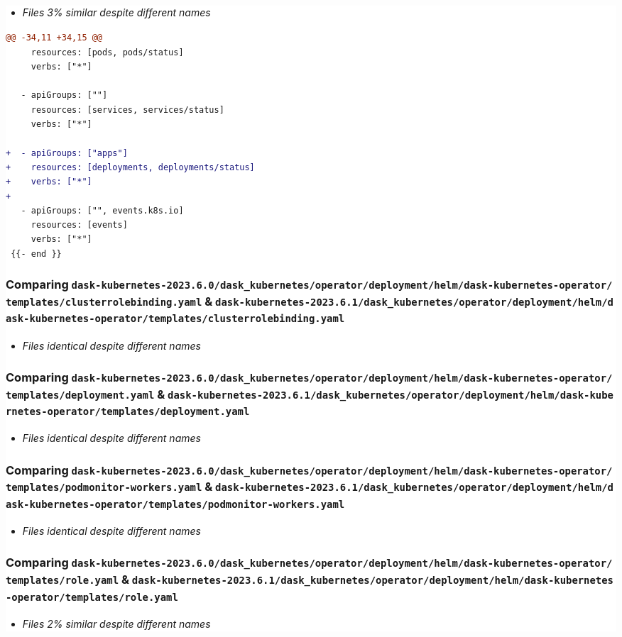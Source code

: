  * *Files 3% similar despite different names*

```diff
@@ -34,11 +34,15 @@
     resources: [pods, pods/status]
     verbs: ["*"]
 
   - apiGroups: [""]
     resources: [services, services/status]
     verbs: ["*"]
 
+  - apiGroups: ["apps"]
+    resources: [deployments, deployments/status]
+    verbs: ["*"]
+
   - apiGroups: ["", events.k8s.io]
     resources: [events]
     verbs: ["*"]
 {{- end }}
```

### Comparing `dask-kubernetes-2023.6.0/dask_kubernetes/operator/deployment/helm/dask-kubernetes-operator/templates/clusterrolebinding.yaml` & `dask-kubernetes-2023.6.1/dask_kubernetes/operator/deployment/helm/dask-kubernetes-operator/templates/clusterrolebinding.yaml`

 * *Files identical despite different names*

### Comparing `dask-kubernetes-2023.6.0/dask_kubernetes/operator/deployment/helm/dask-kubernetes-operator/templates/deployment.yaml` & `dask-kubernetes-2023.6.1/dask_kubernetes/operator/deployment/helm/dask-kubernetes-operator/templates/deployment.yaml`

 * *Files identical despite different names*

### Comparing `dask-kubernetes-2023.6.0/dask_kubernetes/operator/deployment/helm/dask-kubernetes-operator/templates/podmonitor-workers.yaml` & `dask-kubernetes-2023.6.1/dask_kubernetes/operator/deployment/helm/dask-kubernetes-operator/templates/podmonitor-workers.yaml`

 * *Files identical despite different names*

### Comparing `dask-kubernetes-2023.6.0/dask_kubernetes/operator/deployment/helm/dask-kubernetes-operator/templates/role.yaml` & `dask-kubernetes-2023.6.1/dask_kubernetes/operator/deployment/helm/dask-kubernetes-operator/templates/role.yaml`

 * *Files 2% similar despite different names*
